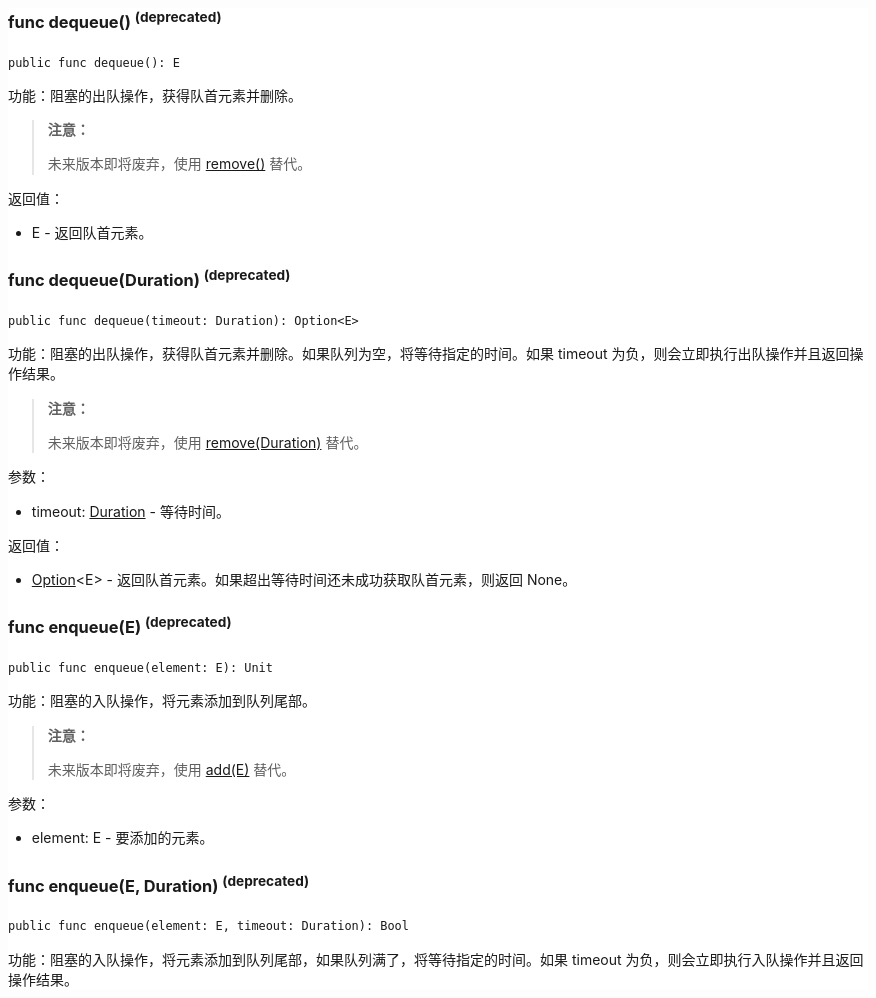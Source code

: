 ### func dequeue() <sup>(deprecated)</sup>

```cangjie
public func dequeue(): E
```

功能：阻塞的出队操作，获得队首元素并删除。

> **注意：**
>
> 未来版本即将废弃，使用 [remove()](#func-remove-1) 替代。

返回值：

- E - 返回队首元素。

### func dequeue(Duration) <sup>(deprecated)</sup>

```cangjie
public func dequeue(timeout: Duration): Option<E>
```

功能：阻塞的出队操作，获得队首元素并删除。如果队列为空，将等待指定的时间。如果 timeout 为负，则会立即执行出队操作并且返回操作结果。

> **注意：**
>
> 未来版本即将废弃，使用 [remove(Duration)](#func-removeduration-1) 替代。

参数：

- timeout: [Duration](../../core/core_package_api/core_package_structs.md#struct-duration) - 等待时间。

返回值：

- [Option](../../core/core_package_api/core_package_enums.md#enum-optiont)\<E> - 返回队首元素。如果超出等待时间还未成功获取队首元素，则返回 None。

### func enqueue(E) <sup>(deprecated)</sup>

```cangjie
public func enqueue(element: E): Unit
```

功能：阻塞的入队操作，将元素添加到队列尾部。

> **注意：**
>
> 未来版本即将废弃，使用 [add(E)](#func-adde-1) 替代。

参数：

- element: E - 要添加的元素。

### func enqueue(E, Duration) <sup>(deprecated)</sup>

```cangjie
public func enqueue(element: E, timeout: Duration): Bool
```

功能：阻塞的入队操作，将元素添加到队列尾部，如果队列满了，将等待指定的时间。如果 timeout 为负，则会立即执行入队操作并且返回操作结果。
